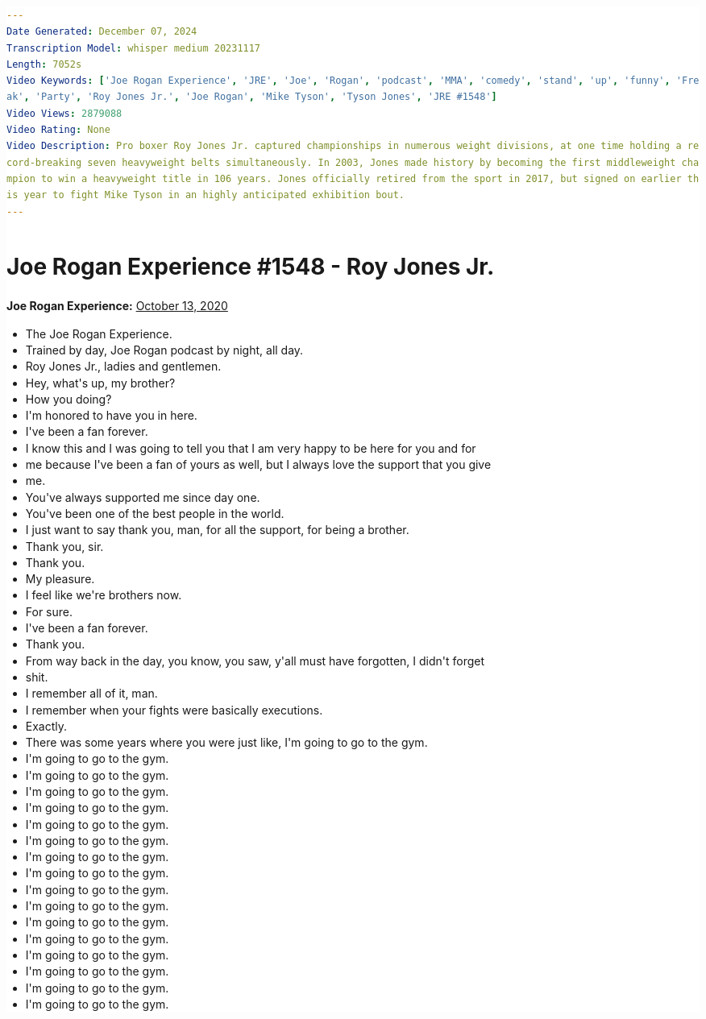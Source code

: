 ```yaml
---
Date Generated: December 07, 2024
Transcription Model: whisper medium 20231117
Length: 7052s
Video Keywords: ['Joe Rogan Experience', 'JRE', 'Joe', 'Rogan', 'podcast', 'MMA', 'comedy', 'stand', 'up', 'funny', 'Freak', 'Party', 'Roy Jones Jr.', 'Joe Rogan', 'Mike Tyson', 'Tyson Jones', 'JRE #1548']
Video Views: 2879088
Video Rating: None
Video Description: Pro boxer Roy Jones Jr. captured championships in numerous weight divisions, at one time holding a record-breaking seven heavyweight belts simultaneously. In 2003, Jones made history by becoming the first middleweight champion to win a heavyweight title in 106 years. Jones officially retired from the sport in 2017, but signed on earlier this year to fight Mike Tyson in an highly anticipated exhibition bout.
---
```


# Joe Rogan Experience #1548 - Roy Jones Jr.
**Joe Rogan Experience:** [October 13, 2020](https://www.youtube.com/watch?v=wC5TVZ3p_H4)
*  The Joe Rogan Experience.
*  Trained by day, Joe Rogan podcast by night, all day.
*  Roy Jones Jr., ladies and gentlemen.
*  Hey, what's up, my brother?
*  How you doing?
*  I'm honored to have you in here.
*  I've been a fan forever.
*  I know this and I was going to tell you that I am very happy to be here for you and for
*  me because I've been a fan of yours as well, but I always love the support that you give
*  me.
*  You've always supported me since day one.
*  You've been one of the best people in the world.
*  I just want to say thank you, man, for all the support, for being a brother.
*  Thank you, sir.
*  Thank you.
*  My pleasure.
*  I feel like we're brothers now.
*  For sure.
*  I've been a fan forever.
*  Thank you.
*  From way back in the day, you know, you saw, y'all must have forgotten, I didn't forget
*  shit.
*  I remember all of it, man.
*  I remember when your fights were basically executions.
*  Exactly.
*  There was some years where you were just like, I'm going to go to the gym.
*  I'm going to go to the gym.
*  I'm going to go to the gym.
*  I'm going to go to the gym.
*  I'm going to go to the gym.
*  I'm going to go to the gym.
*  I'm going to go to the gym.
*  I'm going to go to the gym.
*  I'm going to go to the gym.
*  I'm going to go to the gym.
*  I'm going to go to the gym.
*  I'm going to go to the gym.
*  I'm going to go to the gym.
*  I'm going to go to the gym.
*  I'm going to go to the gym.
*  I'm going to go to the gym.
*  I'm going to go to the gym.